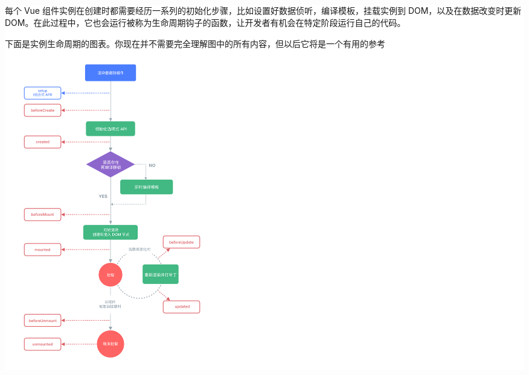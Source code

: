 每个 Vue 组件实例在创建时都需要经历一系列的初始化步骤，比如设置好数据侦听，编译模板，挂载实例到 DOM，以及在数据改变时更新 DOM。在此过程中，它也会运行被称为生命周期钩子的函数，让开发者有机会在特定阶段运行自己的代码。

下面是实例生命周期的图表。你现在并不需要完全理解图中的所有内容，但以后它将是一个有用的参考

<img src="./IMGS/lifecycle.png" style="zoom:50%;" />
